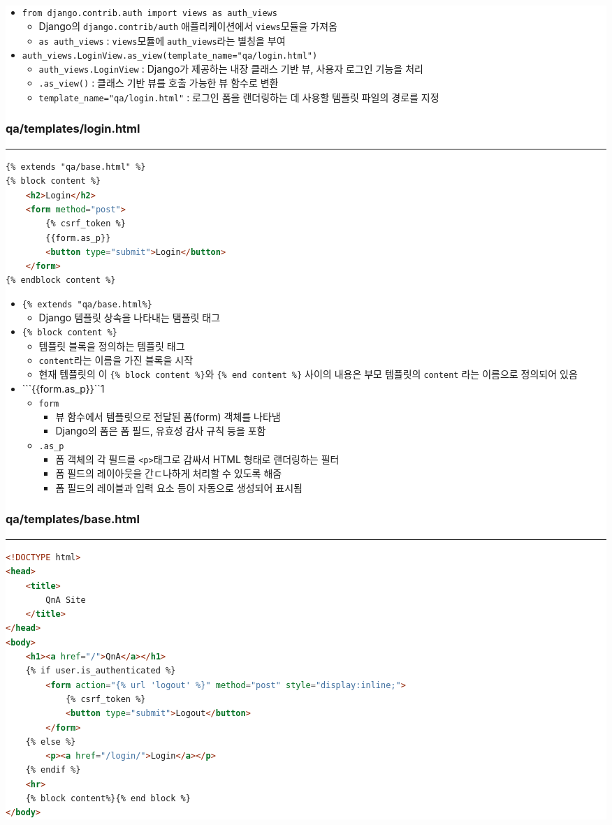 - ```from django.contrib.auth import views as auth_views```
    - Django의 ```django.contrib/auth``` 애플리케이션에서 ```views```모듈을 가져옴
    - ```as auth_views``` : ```views```모듈에 ```auth_views```라는 별칭을 부여
- ```auth_views.LoginView.as_view(template_name="qa/login.html")```
    - ```auth_views.LoginView``` : Django가 제공하는 내장 클래스 기반 뷰, 사용자 로그인 기능을 처리
    - ```.as_view()``` : 클래스 기반 뷰를 호출 가능한 뷰 함수로 변환
    - ```template_name="qa/login.html"``` : 로그인 폼을 랜더링하는 데 사용할 템플릿 파일의 경로를 지정

### qa/templates/login.html
<hr>

```html
{% extends "qa/base.html" %}
{% block content %}
    <h2>Login</h2>
    <form method="post">
        {% csrf_token %}
        {{form.as_p}}
        <button type="submit">Login</button>
    </form>
{% endblock content %}
```

- ```{% extends "qa/base.html%}```
    - Django 템플릿 상속을 나타내는 탬플릿 태그
- ```{% block content %}```
    - 템플릿 블록을 정의하는 템플릿 태그
    - ```content```라는 이름을 가진 블록을 시작
    - 현재 템플릿의 이 ```{% block content %}```와 ```{% end content %}``` 사이의 내용은 부모 템플릿의 ```content``` 라는 이름으로 정의되어 있음
- ```{{form.as_p}}``1
    - ```form```
        - 뷰 함수에서 템플릿으로 전달된 폼(form) 객체를 나타냄
        - Django의 폼은 폼 필드, 유효성 감사 규칙 등을 포함
    - ```.as_p```
        - 폼 객체의 각 필드를 ```<p>```태그로 감싸서 HTML 형태로 랜더링하는 필터
        - 폼 필드의 레이아웃을 간ㄷ나하게 처리할 수 있도록 해줌
        - 폼 필드의 레이블과 입력 요소 등이 자동으로 생성되어 표시됨

### qa/templates/base.html
<hr>

```html
<!DOCTYPE html>
<head>
    <title>
        QnA Site
    </title>
</head>
<body>
    <h1><a href="/">QnA</a></h1>
    {% if user.is_authenticated %}
        <form action="{% url 'logout' %}" method="post" style="display:inline;">
            {% csrf_token %}
            <button type="submit">Logout</button>
        </form>
    {% else %}
        <p><a href="/login/">Login</a></p>
    {% endif %}
    <hr>
    {% block content%}{% end block %}
</body>
```
